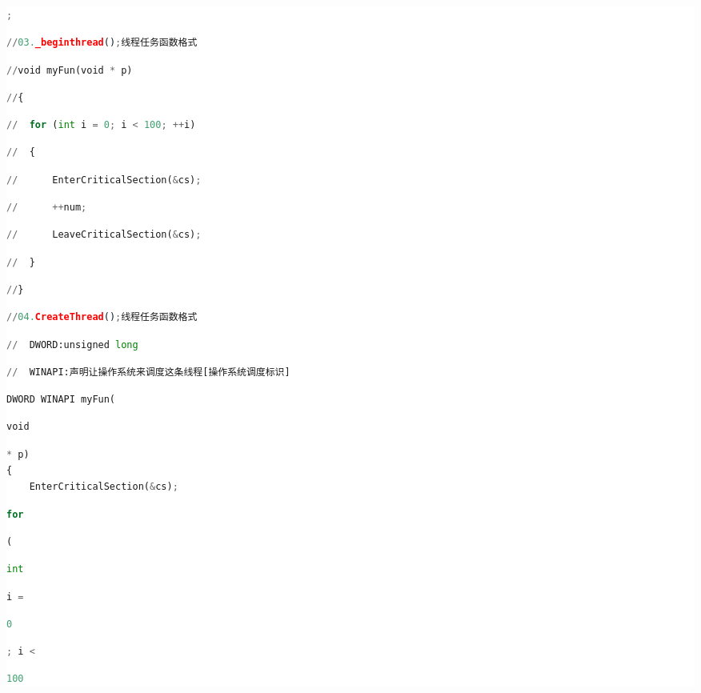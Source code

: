 ```python
;
```
```python
//03._beginthread();线程任务函数格式
```
```python
//void myFun(void * p)
```
```python
//{
```
```python
//  for (int i = 0; i < 100; ++i)
```
```python
//  {
```
```python
//      EnterCriticalSection(&cs);
```
```python
//      ++num;
```
```python
//      LeaveCriticalSection(&cs);
```
```python
//  }
```
```python
//}
```
```python
//04.CreateThread();线程任务函数格式
```
```python
//  DWORD:unsigned long
```
```python
//  WINAPI:声明让操作系统来调度这条线程[操作系统调度标识]
```
```python
DWORD WINAPI myFun(
```
```python
void
```
```python
* p)
{
    EnterCriticalSection(&cs);
```
```python
for
```
```python
(
```
```python
int
```
```python
i =
```
```python
0
```
```python
; i <
```
```python
100
```